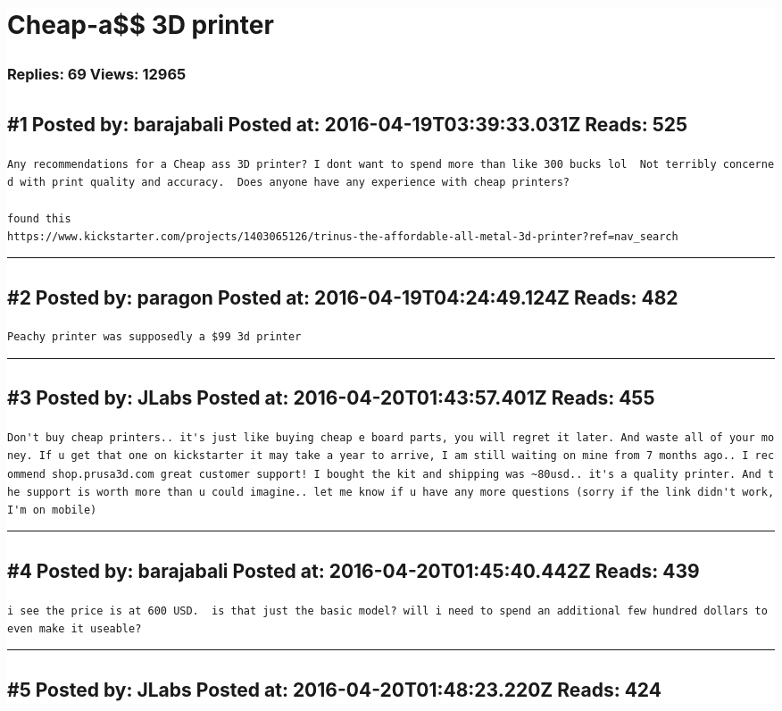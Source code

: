 # Cheap-a$$ 3D printer

### Replies: 69 Views: 12965

## \#1 Posted by: barajabali Posted at: 2016-04-19T03:39:33.031Z Reads: 525

```
Any recommendations for a Cheap ass 3D printer? I dont want to spend more than like 300 bucks lol  Not terribly concerned with print quality and accuracy.  Does anyone have any experience with cheap printers? 

found this
https://www.kickstarter.com/projects/1403065126/trinus-the-affordable-all-metal-3d-printer?ref=nav_search
```

---
## \#2 Posted by: paragon Posted at: 2016-04-19T04:24:49.124Z Reads: 482

```
Peachy printer was supposedly a $99 3d printer
```

---
## \#3 Posted by: JLabs Posted at: 2016-04-20T01:43:57.401Z Reads: 455

```
Don't buy cheap printers.. it's just like buying cheap e board parts, you will regret it later. And waste all of your money. If u get that one on kickstarter it may take a year to arrive, I am still waiting on mine from 7 months ago.. I recommend shop.prusa3d.com great customer support! I bought the kit and shipping was ~80usd.. it's a quality printer. And the support is worth more than u could imagine.. let me know if u have any more questions (sorry if the link didn't work, I'm on mobile)
```

---
## \#4 Posted by: barajabali Posted at: 2016-04-20T01:45:40.442Z Reads: 439

```
i see the price is at 600 USD.  is that just the basic model? will i need to spend an additional few hundred dollars to even make it useable?
```

---
## \#5 Posted by: JLabs Posted at: 2016-04-20T01:48:23.220Z Reads: 424
